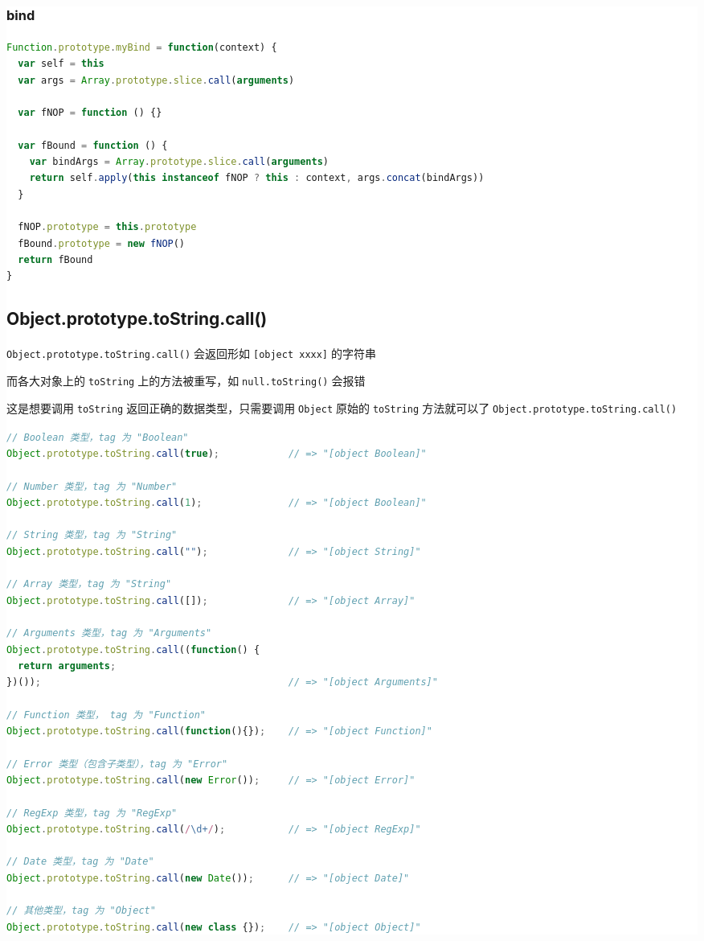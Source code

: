 ### bind

```js
Function.prototype.myBind = function(context) {
  var self = this
  var args = Array.prototype.slice.call(arguments)

  var fNOP = function () {}

  var fBound = function () {
    var bindArgs = Array.prototype.slice.call(arguments)
    return self.apply(this instanceof fNOP ? this : context, args.concat(bindArgs))
  }

  fNOP.prototype = this.prototype
  fBound.prototype = new fNOP()
  return fBound
}
```

## Object.prototype.toString.call()

`Object.prototype.toString.call()` 会返回形如 `[object xxxx]` 的字符串

而各大对象上的 `toString` 上的方法被重写，如 `null.toString()` 会报错

这是想要调用 `toString` 返回正确的数据类型，只需要调用 `Object` 原始的 `toString` 方法就可以了 `Object.prototype.toString.call()`

```js
// Boolean 类型，tag 为 "Boolean"
Object.prototype.toString.call(true);            // => "[object Boolean]"

// Number 类型，tag 为 "Number"
Object.prototype.toString.call(1);               // => "[object Boolean]"

// String 类型，tag 为 "String"
Object.prototype.toString.call("");              // => "[object String]"

// Array 类型，tag 为 "String"
Object.prototype.toString.call([]);              // => "[object Array]"

// Arguments 类型，tag 为 "Arguments"
Object.prototype.toString.call((function() {
  return arguments;
})());                                           // => "[object Arguments]"

// Function 类型， tag 为 "Function"
Object.prototype.toString.call(function(){});    // => "[object Function]"

// Error 类型（包含子类型），tag 为 "Error"
Object.prototype.toString.call(new Error());     // => "[object Error]"

// RegExp 类型，tag 为 "RegExp"
Object.prototype.toString.call(/\d+/);           // => "[object RegExp]"

// Date 类型，tag 为 "Date"
Object.prototype.toString.call(new Date());      // => "[object Date]"

// 其他类型，tag 为 "Object"
Object.prototype.toString.call(new class {});    // => "[object Object]"
```
